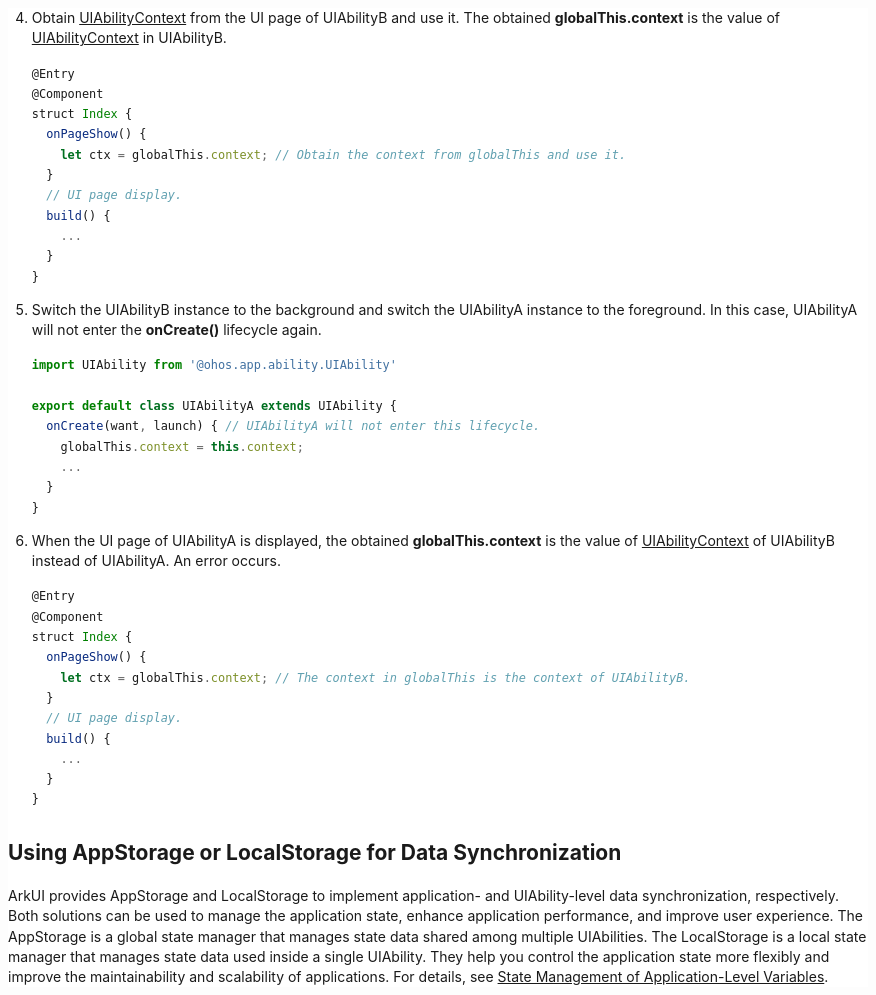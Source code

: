 4. Obtain [UIAbilityContext](../reference/apis/js-apis-inner-application-uiAbilityContext.md) from the UI page of UIAbilityB and use it. The obtained **globalThis.context** is the value of [UIAbilityContext](../reference/apis/js-apis-inner-application-uiAbilityContext.md) in UIAbilityB.

   ```ts
   @Entry
   @Component
   struct Index {
     onPageShow() {
       let ctx = globalThis.context; // Obtain the context from globalThis and use it.
     }
     // UI page display.
     build() {
       ...
     }
   }
   ```

5. Switch the UIAbilityB instance to the background and switch the UIAbilityA instance to the foreground. In this case, UIAbilityA will not enter the **onCreate()** lifecycle again.

   ```ts
   import UIAbility from '@ohos.app.ability.UIAbility'

   export default class UIAbilityA extends UIAbility {
     onCreate(want, launch) { // UIAbilityA will not enter this lifecycle.
       globalThis.context = this.context;
       ...
     }
   }
   ```

6. When the UI page of UIAbilityA is displayed, the obtained **globalThis.context** is the value of [UIAbilityContext](../reference/apis/js-apis-inner-application-uiAbilityContext.md) of UIAbilityB instead of UIAbilityA. An error occurs.

   ```ts
   @Entry
   @Component
   struct Index {
     onPageShow() {
       let ctx = globalThis.context; // The context in globalThis is the context of UIAbilityB.
     }
     // UI page display.
     build() {
       ...
     }
   }
   ```

## Using AppStorage or LocalStorage for Data Synchronization

ArkUI provides AppStorage and LocalStorage to implement application- and UIAbility-level data synchronization, respectively. Both solutions can be used to manage the application state, enhance application performance, and improve user experience. The AppStorage is a global state manager that manages state data shared among multiple UIAbilities. The LocalStorage is a local state manager that manages state data used inside a single UIAbility. They help you control the application state more flexibly and improve the maintainability and scalability of applications. For details, see [State Management of Application-Level Variables](../quick-start/arkts-application-state-management-overview.md).
